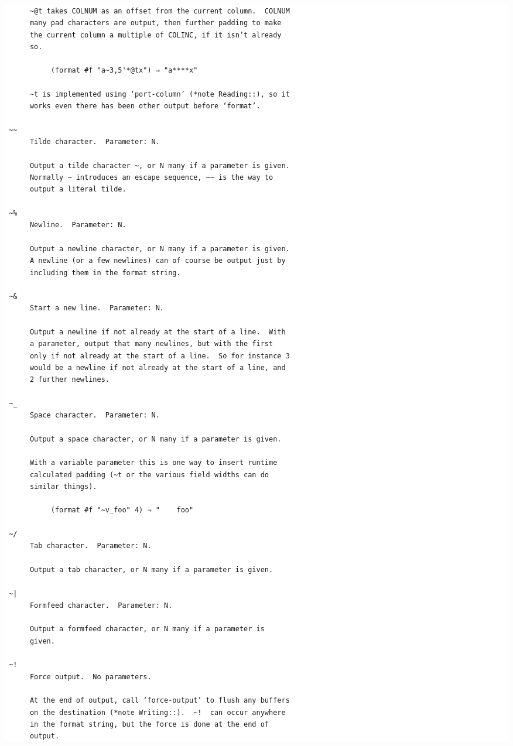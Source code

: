           ~@t takes COLNUM as an offset from the current column.  COLNUM
          many pad characters are output, then further padding to make
          the current column a multiple of COLINC, if it isn’t already
          so.

               (format #f "a~3,5'*@tx") ⇒ "a****x"

          ~t is implemented using ‘port-column’ (*note Reading::), so it
          works even there has been other output before ‘format’.

     ~~
          Tilde character.  Parameter: N.

          Output a tilde character ~, or N many if a parameter is given.
          Normally ~ introduces an escape sequence, ~~ is the way to
          output a literal tilde.

     ~%
          Newline.  Parameter: N.

          Output a newline character, or N many if a parameter is given.
          A newline (or a few newlines) can of course be output just by
          including them in the format string.

     ~&
          Start a new line.  Parameter: N.

          Output a newline if not already at the start of a line.  With
          a parameter, output that many newlines, but with the first
          only if not already at the start of a line.  So for instance 3
          would be a newline if not already at the start of a line, and
          2 further newlines.

     ~_
          Space character.  Parameter: N.

          Output a space character, or N many if a parameter is given.

          With a variable parameter this is one way to insert runtime
          calculated padding (~t or the various field widths can do
          similar things).

               (format #f "~v_foo" 4) ⇒ "    foo"

     ~/
          Tab character.  Parameter: N.

          Output a tab character, or N many if a parameter is given.

     ~|
          Formfeed character.  Parameter: N.

          Output a formfeed character, or N many if a parameter is
          given.

     ~!
          Force output.  No parameters.

          At the end of output, call ‘force-output’ to flush any buffers
          on the destination (*note Writing::).  ~!  can occur anywhere
          in the format string, but the force is done at the end of
          output.
